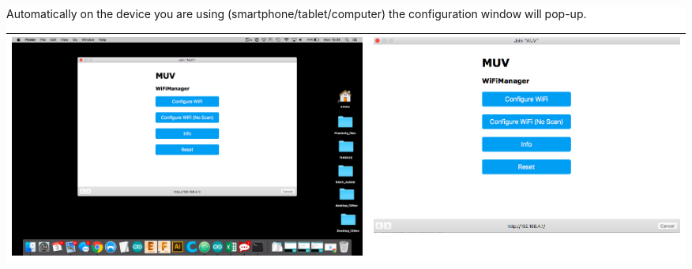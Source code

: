 

Automatically on the device you are using (smartphone/tablet/computer) the configuration window will pop-up.

|<img src="images/config_1_1.png">| <img src="images/config_1.png">|
| ------------- | ------------- |

